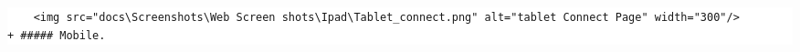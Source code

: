         <img src="docs\Screenshots\Web Screen shots\Ipad\Tablet_connect.png" alt="tablet Connect Page" width="300"/>
    + ##### Mobile. 